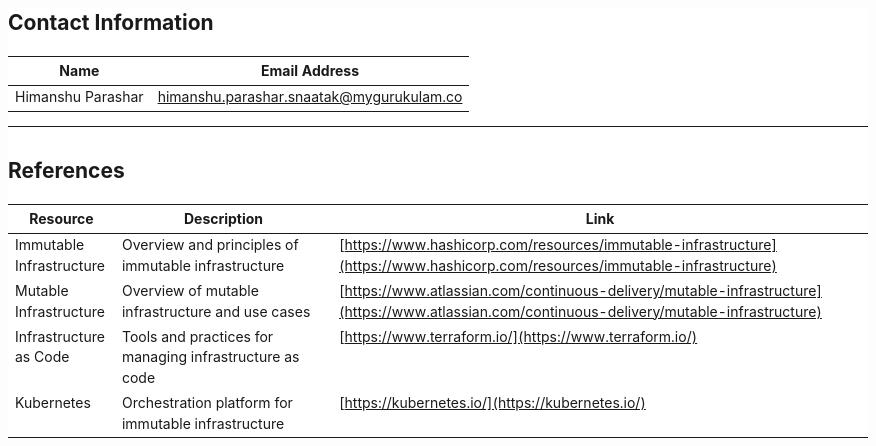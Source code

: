## Contact Information

| Name              | Email Address                                   |
|-------------------|--------------------------------------------------|
| Himanshu Parashar | himanshu.parashar.snaatak@mygurukulam.co         |

---

## References

| **Resource**            | **Description**                                            | **Link**                                                                 |
|-------------------------|------------------------------------------------------------|--------------------------------------------------------------------------|
| Immutable Infrastructure | Overview and principles of immutable infrastructure        | [https://www.hashicorp.com/resources/immutable-infrastructure](https://www.hashicorp.com/resources/immutable-infrastructure) |
| Mutable Infrastructure   | Overview of mutable infrastructure and use cases           | [https://www.atlassian.com/continuous-delivery/mutable-infrastructure](https://www.atlassian.com/continuous-delivery/mutable-infrastructure) |
| Infrastructure as Code    | Tools and practices for managing infrastructure as code   | [https://www.terraform.io/](https://www.terraform.io/) |
| Kubernetes                | Orchestration platform for immutable infrastructure       | [https://kubernetes.io/](https://kubernetes.io/) |
